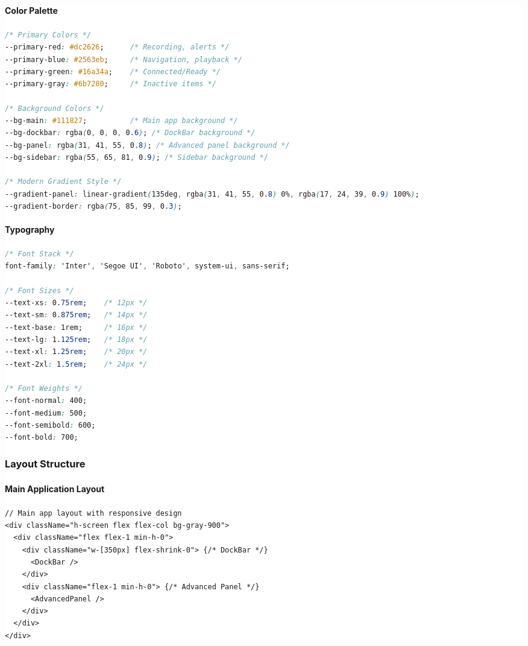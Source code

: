 #### Color Palette
```css
/* Primary Colors */
--primary-red: #dc2626;      /* Recording, alerts */
--primary-blue: #2563eb;     /* Navigation, playback */
--primary-green: #16a34a;    /* Connected/Ready */
--primary-gray: #6b7280;     /* Inactive items */

/* Background Colors */
--bg-main: #111827;          /* Main app background */
--bg-dockbar: rgba(0, 0, 0, 0.6); /* DockBar background */
--bg-panel: rgba(31, 41, 55, 0.8); /* Advanced panel background */
--bg-sidebar: rgba(55, 65, 81, 0.9); /* Sidebar background */

/* Modern Gradient Style */
--gradient-panel: linear-gradient(135deg, rgba(31, 41, 55, 0.8) 0%, rgba(17, 24, 39, 0.9) 100%);
--gradient-border: rgba(75, 85, 99, 0.3);
```

#### Typography
```css
/* Font Stack */
font-family: 'Inter', 'Segoe UI', 'Roboto', system-ui, sans-serif;

/* Font Sizes */
--text-xs: 0.75rem;    /* 12px */
--text-sm: 0.875rem;   /* 14px */
--text-base: 1rem;     /* 16px */
--text-lg: 1.125rem;   /* 18px */
--text-xl: 1.25rem;    /* 20px */
--text-2xl: 1.5rem;    /* 24px */

/* Font Weights */
--font-normal: 400;
--font-medium: 500;
--font-semibold: 600;
--font-bold: 700;
```

### Layout Structure

#### Main Application Layout
```tsx
// Main app layout with responsive design
<div className="h-screen flex flex-col bg-gray-900">
  <div className="flex flex-1 min-h-0">
    <div className="w-[350px] flex-shrink-0"> {/* DockBar */}
      <DockBar />
    </div>
    <div className="flex-1 min-h-0"> {/* Advanced Panel */}
      <AdvancedPanel />
    </div>
  </div>
</div>
```
